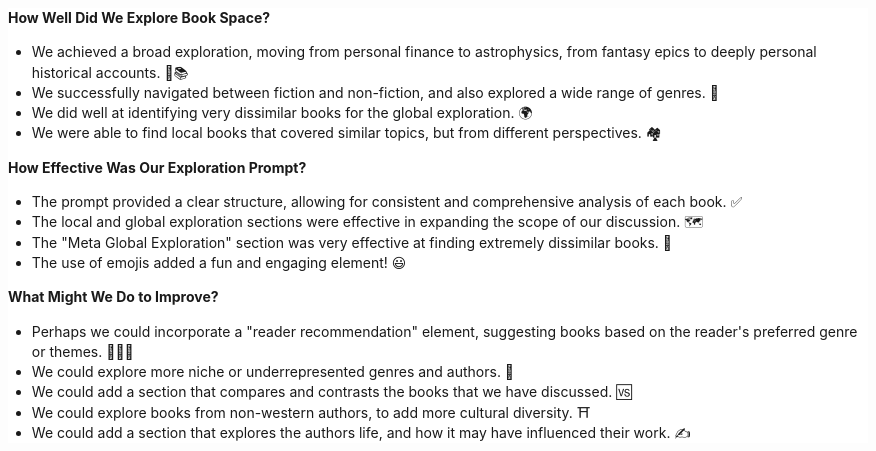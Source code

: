 **How Well Did We Explore Book Space?**  
  
* We achieved a broad exploration, moving from personal finance to astrophysics, from fantasy epics to deeply personal historical accounts. 🚀📚  
* We successfully navigated between fiction and non-fiction, and also explored a wide range of genres. 📖  
* We did well at identifying very dissimilar books for the global exploration. 🌍  
* We were able to find local books that covered similar topics, but from different perspectives. 🏘️  
  
**How Effective Was Our Exploration Prompt?**  
  
* The prompt provided a clear structure, allowing for consistent and comprehensive analysis of each book. ✅  
* The local and global exploration sections were effective in expanding the scope of our discussion. 🗺️  
* The "Meta Global Exploration" section was very effective at finding extremely dissimilar books. 🤯  
* The use of emojis added a fun and engaging element! 😃  
  
**What Might We Do to Improve?**  
  
* Perhaps we could incorporate a "reader recommendation" element, suggesting books based on the reader's preferred genre or themes. 🧑‍🤝‍🧑  
* We could explore more niche or underrepresented genres and authors. 🧐  
* We could add a section that compares and contrasts the books that we have discussed. 🆚  
* We could explore books from non-western authors, to add more cultural diversity. ⛩️  
* We could add a section that explores the authors life, and how it may have influenced their work. ✍️  
